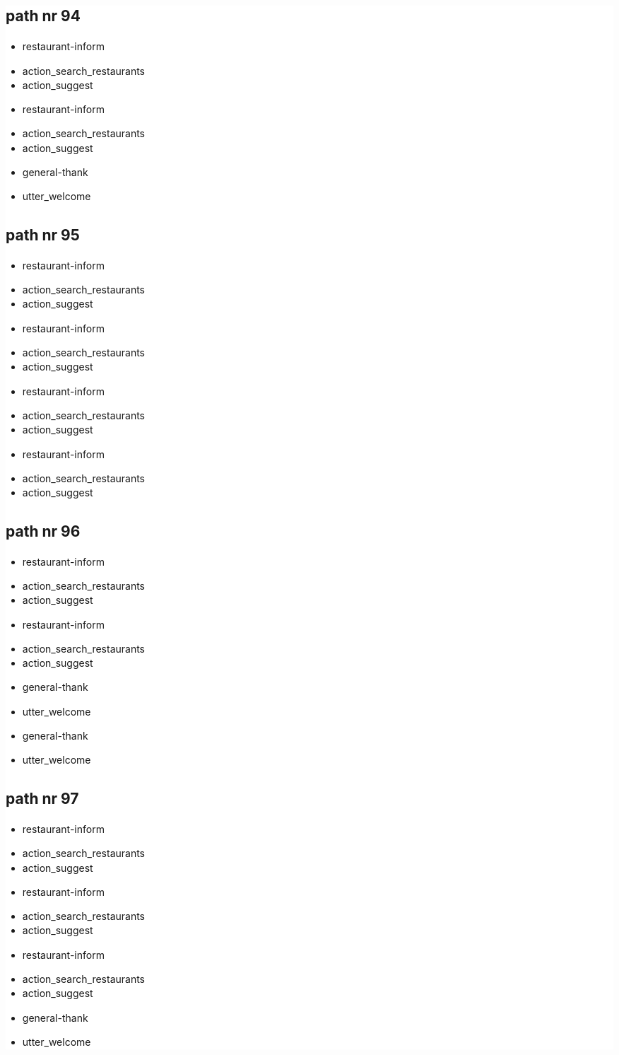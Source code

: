 ## path nr 94
 * restaurant-inform
  - action_search_restaurants
  - action_suggest
 * restaurant-inform
  - action_search_restaurants
  - action_suggest
 * general-thank
  - utter_welcome

## path nr 95
 * restaurant-inform
  - action_search_restaurants
  - action_suggest
 * restaurant-inform
  - action_search_restaurants
  - action_suggest
 * restaurant-inform
  - action_search_restaurants
  - action_suggest
 * restaurant-inform
  - action_search_restaurants
  - action_suggest

## path nr 96
 * restaurant-inform
  - action_search_restaurants
  - action_suggest
 * restaurant-inform
  - action_search_restaurants
  - action_suggest
 * general-thank
  - utter_welcome
 * general-thank
  - utter_welcome

## path nr 97
 * restaurant-inform
  - action_search_restaurants
  - action_suggest
 * restaurant-inform
  - action_search_restaurants
  - action_suggest
 * restaurant-inform
  - action_search_restaurants
  - action_suggest
 * general-thank
  - utter_welcome
